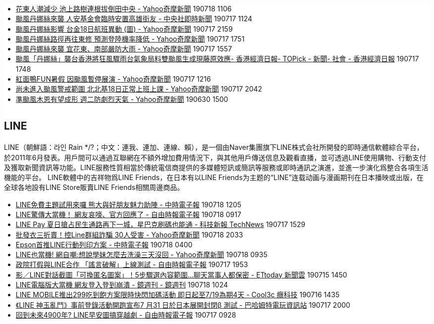 - [花東人潮減少 池上路樹連根拔倒田中央 - Yahoo奇摩新聞](https://tw.news.yahoo.com/%E8%8A%B1%E6%9D%B1%E4%BA%BA%E6%BD%AE%E6%B8%9B%E5%B0%91-%E6%B1%A0%E4%B8%8A%E8%B7%AF%E6%A8%B9%E9%80%A3%E6%A0%B9%E6%8B%94%E5%80%92%E7%94%B0%E4%B8%AD%E5%A4%AE-013441177.html "花東人潮減少 池上路樹連根拔倒田中央 - Yahoo奇摩新聞") 190718 1106
- [颱風丹娜絲來襲 人安基金會臨時安置高雄街友 - 中央社即時新聞](https://www.cna.com.tw/news/aloc/201907170070.aspx "颱風丹娜絲來襲 人安基金會臨時安置高雄街友 - 中央社即時新聞") 190717 1124
- [颱風丹娜絲影響 台金18日航班異動 (圖) - Yahoo奇摩新聞](https://tw.news.yahoo.com/%E9%A2%B1%E9%A2%A8%E4%B8%B9%E5%A8%9C%E7%B5%B2%E5%BD%B1%E9%9F%BF-%E5%8F%B0%E9%87%9118%E6%97%A5%E8%88%AA%E7%8F%AD%E7%95%B0%E5%8B%95-%E5%9C%96-135901727.html "颱風丹娜絲影響 台金18日航班異動 (圖) - Yahoo奇摩新聞") 190717 2159
- [颱風丹娜絲路徑再往東修 預測登陸機率降低 - Yahoo奇摩新聞](https://tw.news.yahoo.com/%E9%A2%B1%E9%A2%A8%E4%B8%B9%E5%A8%9C%E7%B5%B2%E8%B7%AF%E5%BE%91%E5%86%8D%E5%BE%80%E6%9D%B1%E4%BF%AE-%E9%A0%90%E6%B8%AC%E7%99%BB%E9%99%B8%E6%A9%9F%E7%8E%87%E9%99%8D%E4%BD%8E-095151212.html "颱風丹娜絲路徑再往東修 預測登陸機率降低 - Yahoo奇摩新聞") 190717 1751
- [颱風丹娜絲來襲 宜花東、南部嚴防大雨 - Yahoo奇摩新聞](https://tw.news.yahoo.com/video/%E9%A2%B1%E9%A2%A8%E4%B8%B9%E5%A8%9C%E7%B5%B2%E4%BE%86%E8%A5%B2-%E5%AE%9C%E8%8A%B1%E6%9D%B1-%E5%8D%97%E9%83%A8%E5%9A%B4%E9%98%B2%E5%A4%A7%E9%9B%A8-075733387.html "颱風丹娜絲來襲 宜花東、南部嚴防大雨 - Yahoo奇摩新聞") 190717 1557
- [颱風「丹娜絲」襲台香港將狂風驟雨台氣象局料雙颱風生成現藤原效應- 香港經濟日報- TOPick - 新聞- 社會 - 香港經濟日報](https://topick.hket.com/article/2403019 "颱風「丹娜絲」襲台香港將狂風驟雨台氣象局料雙颱風生成現藤原效應- 香港經濟日報- TOPick - 新聞- 社會 - 香港經濟日報") 190717 1748
- [紅面鴨FUN暑假 因颱風暫停展演 - Yahoo奇摩新聞](https://tw.news.yahoo.com/%E7%B4%85%E9%9D%A2%E9%B4%A8fun%E6%9A%91%E5%81%87-%E5%9B%A0%E9%A2%B1%E9%A2%A8%E6%9A%AB%E5%81%9C%E5%B1%95%E6%BC%94-041619518.html "紅面鴨FUN暑假 因颱風暫停展演 - Yahoo奇摩新聞") 190717 1216
- [尚未進入颱風警戒範圍 北北基18日正常上班上課 - Yahoo奇摩新聞](https://tw.news.yahoo.com/%E5%B0%9A%E6%9C%AA%E9%80%B2%E5%85%A5%E9%A2%B1%E9%A2%A8%E8%AD%A6%E6%88%92%E7%AF%84%E5%9C%8D-%E5%8C%97%E5%8C%97%E5%9F%BA18%E6%97%A5%E6%AD%A3%E5%B8%B8%E4%B8%8A%E7%8F%AD%E4%B8%8A%E8%AA%B2-124205202.html "尚未進入颱風警戒範圍 北北基18日正常上班上課 - Yahoo奇摩新聞") 190717 2042
- [準颱風木恩有望成形 週二防劇烈天氣 - Yahoo奇摩新聞](https://tw.news.yahoo.com/%E6%BA%96%E9%A2%B1%E9%A2%A8%E6%9C%A8%E6%81%A9%E6%9C%89%E6%9C%9B%E6%88%90%E5%BD%A2-%E9%80%B1%E4%BA%8C%E9%98%B2%E5%8A%87%E7%83%88%E5%A4%A9%E6%B0%A3-112535763.html "準颱風木恩有望成形 週二防劇烈天氣 - Yahoo奇摩新聞") 190630 1500

## LINE

LINE（朝鮮語：라인 Rain */?；中文：連我、連加、連線、賴），是一個由Naver集團旗下LINE株式会社所開發的即時通信軟體綜合平台，於2011年6月發表。用戶間可以通過互聯網在不額外增加費用情況下，與其他用戶傳送信息及觀看直播，並可透過LINE使用購物、行動支付及獲取新聞資訊等功能。LINE服務性質相當於傳統電信商提供的多媒體短訊或簡訊等服務或即時通訊之演進，並進一步演化爲整合各項生活機能的平台。
LINE軟體中的吉祥物爲LINE Friends，在日本有以LINE Friends为主题的“LINE”连载动画与漫画期刊在日本播映或出版，在全球各地設有LINE Store販賣LINE Friends相關周邊商品。
- [LINE免費主題試用來囉 熊大與好朋友魅力助陣 - 中時電子報](https://www.chinatimes.com/realtimenews/20190718001955-260412 "LINE免費主題試用來囉 熊大與好朋友魅力助陣 - 中時電子報") 190718 1205
- [LINE驚傳大當機！ 網友哀嚎、官方回應了 - 自由時報電子報](https://news.ltn.com.tw/news/life/breakingnews/2856368 "LINE驚傳大當機！ 網友哀嚎、官方回應了 - 自由時報電子報") 190718 0917
- [LINE Pay 夏日搶占民生通路再下一城，星巴克刷碼也能通 - 科技新報 TechNews](https://technews.tw/2019/07/17/line-pay-launch-in-another-chain-store-during-summer-time-you-can-use-line-pay-qr-code-in-starbucks/ "LINE Pay 夏日搶占民生通路再下一城，星巴克刷碼也能通 - 科技新報 TechNews") 190717 1529
- [批發衣三折賣！控Line群組詐騙 30人受害 - Yahoo奇摩新聞](https://tw.news.yahoo.com/%E6%89%B9%E7%99%BC%E8%A1%A3%E4%B8%89%E6%8A%98%E8%B3%A3-%E6%8E%A7line%E7%BE%A4%E7%B5%84%E8%A9%90%E9%A8%99-30%E4%BA%BA%E5%8F%97%E5%AE%B3-123305326.html "批發衣三折賣！控Line群組詐騙 30人受害 - Yahoo奇摩新聞") 190718 2033
- [Epson首推LINE行動列印方案 - 中時電子報](https://www.chinatimes.com/newspapers/20190718000481-260210 "Epson首推LINE行動列印方案 - 中時電子報") 190718 0400
- [LINE也當機! 網自嘲:想說學妹怎麼去洗澡三天沒回 - Yahoo奇摩新聞](https://tw.news.yahoo.com/line%E4%B9%9F%E7%95%B6%E6%A9%9F-%E7%B6%B2%E8%87%AA%E5%98%B2-%E6%83%B3%E8%AA%AA%E5%AD%B8%E5%A6%B9%E6%80%8E%E9%BA%BC%E5%8E%BB%E6%B4%97%E6%BE%A1%E4%B8%89%E5%A4%A9%E6%B2%92%E5%9B%9E-013500844.html "LINE也當機! 網自嘲:想說學妹怎麼去洗澡三天沒回 - Yahoo奇摩新聞") 190718 0935
- [政院打假與LINE合作 「謠言破解」上線測試 - 自由時報電子報](https://news.ltn.com.tw/news/politics/breakingnews/2855801 "政院打假與LINE合作 「謠言破解」上線測試 - 自由時報電子報") 190717 1953
- [影／LINE對話截圖「可換匿名圖案」！5步驟選內容範圍…聊天當事人都保密 - ETtoday 新聞雲](https://www.ettoday.net/news/20190715/1490233.htm "影／LINE對話截圖「可換匿名圖案」！5步驟選內容範圍…聊天當事人都保密 - ETtoday 新聞雲") 190715 1450
- [LINE電腦版大當機 網友登入登到崩潰 - 鏡週刊 - 鏡週刊](https://www.mirrormedia.mg/story/20190718edi006 "LINE電腦版大當機 網友登入登到崩潰 - 鏡週刊 - 鏡週刊") 190718 1024
- [LINE MOBILE推出299吃到飽方案限時快閃加碼活動 即日起至7/19為期4天 - Cool3c 癮科技](https://www.cool3c.com/article/146100 "LINE MOBILE推出299吃到飽方案限時快閃加碼活動 即日起至7/19為期4天 - Cool3c 癮科技") 190716 1435
- [《LINE 神玉亂鬥》事前登錄活動開跑宣布7 月31 日於日本展開封閉β 測試 - 巴哈姆特電玩資訊站](https://gnn.gamer.com.tw/8/182828.html "《LINE 神玉亂鬥》事前登錄活動開跑宣布7 月31 日於日本展開封閉β 測試 - 巴哈姆特電玩資訊站") 190717 2000
- [回到未來4900年? LINE早安圖搞穿越劇 - 自由時報電子報](https://news.ltn.com.tw/news/life/breakingnews/2855097 "回到未來4900年? LINE早安圖搞穿越劇 - 自由時報電子報") 190717 0928